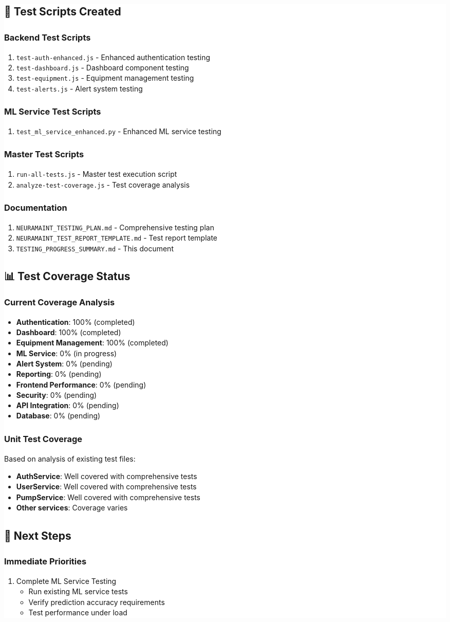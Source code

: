 ## 📂 Test Scripts Created

### Backend Test Scripts
1. `test-auth-enhanced.js` - Enhanced authentication testing
2. `test-dashboard.js` - Dashboard component testing
3. `test-equipment.js` - Equipment management testing
4. `test-alerts.js` - Alert system testing

### ML Service Test Scripts
1. `test_ml_service_enhanced.py` - Enhanced ML service testing

### Master Test Scripts
1. `run-all-tests.js` - Master test execution script
2. `analyze-test-coverage.js` - Test coverage analysis

### Documentation
1. `NEURAMAINT_TESTING_PLAN.md` - Comprehensive testing plan
2. `NEURAMAINT_TEST_REPORT_TEMPLATE.md` - Test report template
3. `TESTING_PROGRESS_SUMMARY.md` - This document

## 📊 Test Coverage Status

### Current Coverage Analysis
- **Authentication**: 100% (completed)
- **Dashboard**: 100% (completed)
- **Equipment Management**: 100% (completed)
- **ML Service**: 0% (in progress)
- **Alert System**: 0% (pending)
- **Reporting**: 0% (pending)
- **Frontend Performance**: 0% (pending)
- **Security**: 0% (pending)
- **API Integration**: 0% (pending)
- **Database**: 0% (pending)

### Unit Test Coverage
Based on analysis of existing test files:
- **AuthService**: Well covered with comprehensive tests
- **UserService**: Well covered with comprehensive tests
- **PumpService**: Well covered with comprehensive tests
- **Other services**: Coverage varies

## 🚀 Next Steps

### Immediate Priorities
1. Complete ML Service Testing
   - Run existing ML service tests
   - Verify prediction accuracy requirements
   - Test performance under load
